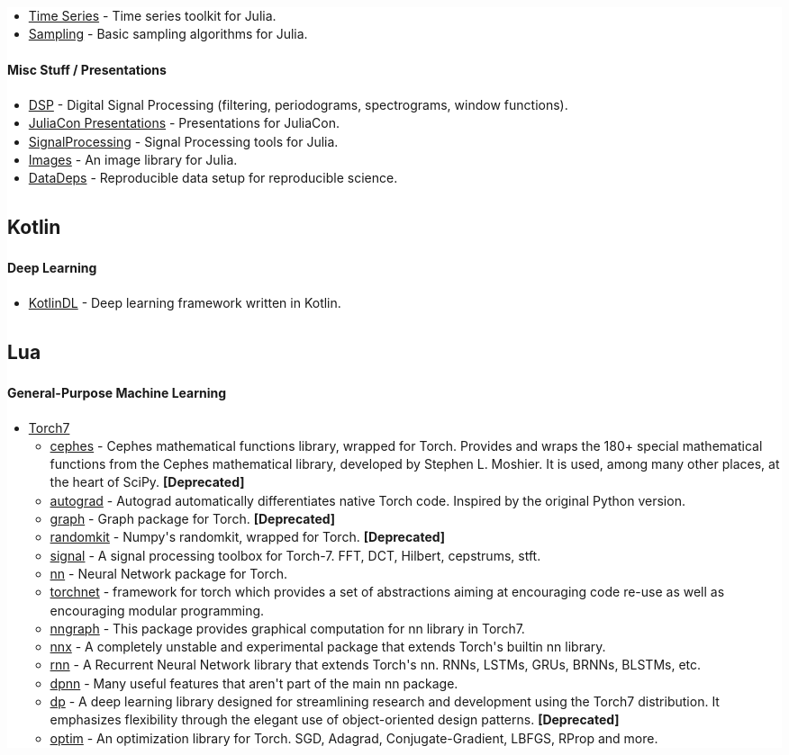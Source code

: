 *   [Time Series](https://github.com/JuliaStats/TimeSeries.jl) - Time series toolkit for Julia.
*   [Sampling](https://github.com/lindahua/Sampling.jl) - Basic sampling algorithms for Julia.

#### Misc Stuff / Presentations

[](https://github.com/josephmisiti/awesome-machine-learning?screenshot=true#misc-stuff--presentations)

*   [DSP](https://github.com/JuliaDSP/DSP.jl) - Digital Signal Processing (filtering, periodograms, spectrograms, window functions).
*   [JuliaCon Presentations](https://github.com/JuliaCon/presentations) - Presentations for JuliaCon.
*   [SignalProcessing](https://github.com/JuliaDSP/DSP.jl) - Signal Processing tools for Julia.
*   [Images](https://github.com/JuliaImages/Images.jl) - An image library for Julia.
*   [DataDeps](https://github.com/oxinabox/DataDeps.jl) - Reproducible data setup for reproducible science.

Kotlin
------

[](https://github.com/josephmisiti/awesome-machine-learning?screenshot=true#kotlin)

#### Deep Learning

[](https://github.com/josephmisiti/awesome-machine-learning?screenshot=true#deep-learning-2)

*   [KotlinDL](https://github.com/JetBrains/KotlinDL) - Deep learning framework written in Kotlin.

Lua
---

[](https://github.com/josephmisiti/awesome-machine-learning?screenshot=true#lua)

#### General-Purpose Machine Learning

[](https://github.com/josephmisiti/awesome-machine-learning?screenshot=true#general-purpose-machine-learning-14)

*   [Torch7](http://torch.ch/)
    *   [cephes](https://github.com/deepmind/torch-cephes) - Cephes mathematical functions library, wrapped for Torch. Provides and wraps the 180+ special mathematical functions from the Cephes mathematical library, developed by Stephen L. Moshier. It is used, among many other places, at the heart of SciPy. **\[Deprecated\]**
    *   [autograd](https://github.com/twitter/torch-autograd) - Autograd automatically differentiates native Torch code. Inspired by the original Python version.
    *   [graph](https://github.com/torch/graph) - Graph package for Torch. **\[Deprecated\]**
    *   [randomkit](https://github.com/deepmind/torch-randomkit) - Numpy's randomkit, wrapped for Torch. **\[Deprecated\]**
    *   [signal](https://github.com/soumith/torch-signal) - A signal processing toolbox for Torch-7. FFT, DCT, Hilbert, cepstrums, stft.
    *   [nn](https://github.com/torch/nn) - Neural Network package for Torch.
    *   [torchnet](https://github.com/torchnet/torchnet) - framework for torch which provides a set of abstractions aiming at encouraging code re-use as well as encouraging modular programming.
    *   [nngraph](https://github.com/torch/nngraph) - This package provides graphical computation for nn library in Torch7.
    *   [nnx](https://github.com/clementfarabet/lua---nnx) - A completely unstable and experimental package that extends Torch's builtin nn library.
    *   [rnn](https://github.com/Element-Research/rnn) - A Recurrent Neural Network library that extends Torch's nn. RNNs, LSTMs, GRUs, BRNNs, BLSTMs, etc.
    *   [dpnn](https://github.com/Element-Research/dpnn) - Many useful features that aren't part of the main nn package.
    *   [dp](https://github.com/nicholas-leonard/dp) - A deep learning library designed for streamlining research and development using the Torch7 distribution. It emphasizes flexibility through the elegant use of object-oriented design patterns. **\[Deprecated\]**
    *   [optim](https://github.com/torch/optim) - An optimization library for Torch. SGD, Adagrad, Conjugate-Gradient, LBFGS, RProp and more.